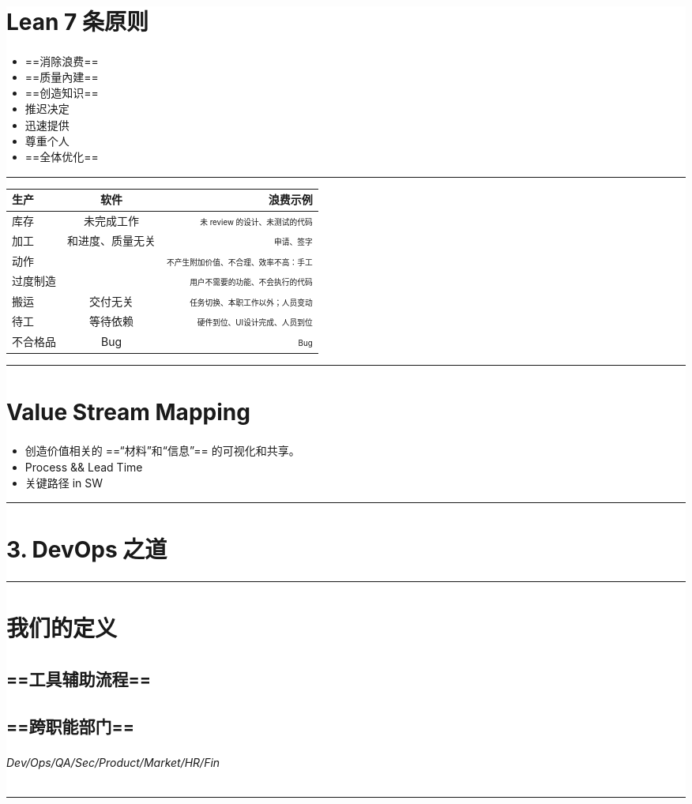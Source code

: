 


# Lean 7 条原则

- ==消除浪费==
- ==质量內建==
- ==创造知识==
- 推迟决定
- 迅速提供
- 尊重个人
- ==全体优化==

---

|生产|软件|浪费示例|
|:--|:-:|--:|
|库存| 未完成工作 | <small><small>未 review 的设计、未测试的代码</small></small>|
|加工| 和进度、质量无关| <small><small>申请、签字</small></small>|
|动作| |<small><small>不产生附加价值、不合理、效率不高：手工</small></small>|
|过度制造| | <small><small>用户不需要的功能、不会执行的代码</small></small> |
|搬运| 交付无关 | <small><small>任务切换、本职工作以外；人员变动</small></small> |
|待工| 等待依赖 | <small><small>硬件到位、UI设计完成、人员到位</small></small> |
|不合格品| Bug | <small><small>Bug</small></small> |

---

# Value Stream Mapping

- 创造价值相关的 ==“材料”和“信息”== 的可视化和共享。
- Process && Lead Time
- 关键路径 in SW

---



# 3. DevOps 之道

---




# 我们的定义

## ==工具辅助流程==
## ==跨职能部门==
###### Dev/Ops/QA/Sec/Product/Market/HR/Fin

---